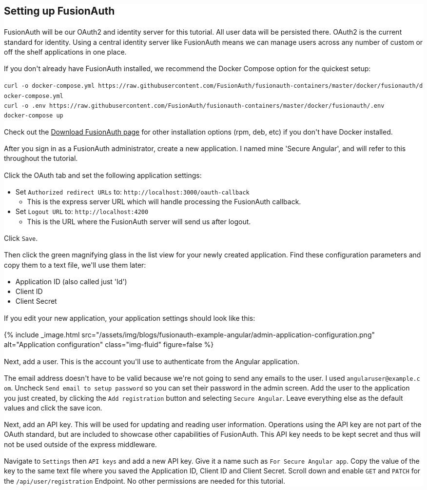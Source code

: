 ## Setting up FusionAuth

FusionAuth will be our OAuth2 and identity server for this tutorial. All user data will be persisted there. OAuth2 is the current standard for identity. Using a central identity server like FusionAuth means we can manage users across any number of custom or off the shelf applications in one place.

If you don't already have FusionAuth installed, we recommend the Docker Compose option for the quickest setup:

```shell
curl -o docker-compose.yml https://raw.githubusercontent.com/FusionAuth/fusionauth-containers/master/docker/fusionauth/docker-compose.yml
curl -o .env https://raw.githubusercontent.com/FusionAuth/fusionauth-containers/master/docker/fusionauth/.env
docker-compose up
```

Check out the [Download FusionAuth page](https://fusionauth.io/download) for other installation options (rpm, deb, etc) if you don't have Docker installed.

After you sign in as a FusionAuth administrator, create a new application. I named mine 'Secure Angular', and will refer to this throughout the tutorial.

Click the OAuth tab and set the following application settings:
- Set `Authorized redirect URLs` to: `http://localhost:3000/oauth-callback` 
  - This is the express server URL which will handle processing the FusionAuth callback.
- Set `Logout URL` to: `http://localhost:4200`
  - This is the URL where the FusionAuth server will send us after logout.

Click `Save`.

Then click the green magnifying glass in the list view for your newly created application. Find these configuration parameters and copy them to a text file, we'll use them later:

- Application ID (also called just 'Id')
- Client ID
- Client Secret

If you edit your new application, your application settings should look like this:

{% include _image.html src="/assets/img/blogs/fusionauth-example-angular/admin-application-configuration.png" alt="Application configuration" class="img-fluid" figure=false %}


Next, add a user. This is the account you'll use to authenticate from the Angular application.

The email address doesn't have to be valid because we're not going to send any emails to the user. I used `angularuser@example.com`.  Uncheck `Send email to setup password` so you can set their password in the admin screen. Add the user to the application you just created, by clicking the `Add registration` button and selecting `Secure Angular`. Leave everything else as the default values and click the save icon.

Next, add an API key. This will be used for updating and reading user information. Operations using the API key are not part of the OAuth standard, but are included to showcase other capabilities of FusionAuth. This API key needs to be kept secret and thus will not be used outside of the express middleware.

Navigate to `Settings` then `API keys` and add a new API key. Give it a name such as `For Secure Angular app`. Copy the value of the key to the same text file where you saved the Application ID, Client ID and Client Secret. Scroll down and enable `GET` and `PATCH` for the `/api/user/registration` Endpoint. No other permissions are needed for this tutorial.
